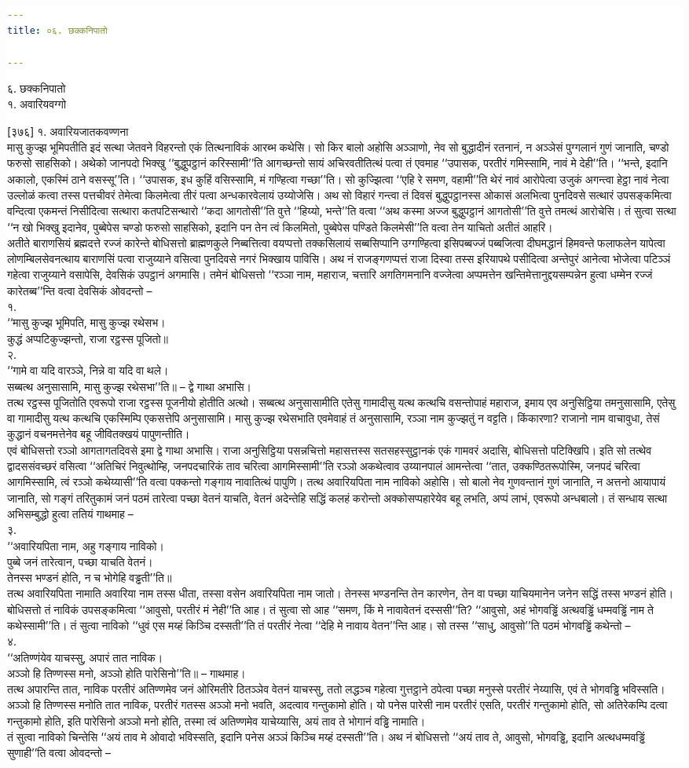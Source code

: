 ```yaml
---
title: ०६. छक्कनिपातो

---
```

६. छक्कनिपातो  
१. अवारियवग्गो  
  
[३७६] १. अवारियजातकवण्णना  
मासु कुज्झ भूमिपतीति इदं सत्था जेतवने विहरन्तो एकं तित्थनाविकं आरब्भ कथेसि। सो किर बालो अहोसि अञ्ञाणो, नेव सो बुद्धादीनं रतनानं, न अञ्ञेसं पुग्गलानं गुणं जानाति, चण्डो फरुसो साहसिको। अथेको जानपदो भिक्खु ‘‘बुद्धुपट्ठानं करिस्सामी’’ति आगच्छन्तो सायं अचिरवतीतित्थं पत्वा तं एवमाह ‘‘उपासक, परतीरं गमिस्सामि, नावं मे देही’’ति। ‘‘भन्ते, इदानि अकालो, एकस्मिं ठाने वसस्सू’’ति। ‘‘उपासक, इध कुहिं वसिस्सामि, मं गण्हित्वा गच्छा’’ति। सो कुज्झित्वा ‘‘एहि रे समण, वहामी’’ति थेरं नावं आरोपेत्वा उजुकं अगन्त्वा हेट्ठा नावं नेत्वा उल्लोळं कत्वा तस्स पत्तचीवरं तेमेत्वा किलमेत्वा तीरं पत्वा अन्धकारवेलायं उय्योजेसि। अथ सो विहारं गन्त्वा तं दिवसं बुद्धुपट्ठानस्स ओकासं अलभित्वा पुनदिवसे सत्थारं उपसङ्कमित्वा वन्दित्वा एकमन्तं निसीदित्वा सत्थारा कतपटिसन्थारो ‘‘कदा आगतोसी’’ति वुत्ते ‘‘हिय्यो, भन्ते’’ति वत्वा ‘‘अथ कस्मा अज्ज बुद्धुपट्ठानं आगतोसी’’ति वुत्ते तमत्थं आरोचेसि। तं सुत्वा सत्था ‘‘न खो भिक्खु इदानेव, पुब्बेपेस चण्डो फरुसो साहसिको, इदानि पन तेन त्वं किलमितो, पुब्बेपेस पण्डिते किलमेसी’’ति वत्वा तेन याचितो अतीतं आहरि।  
अतीते बाराणसियं ब्रह्मदत्ते रज्जं कारेन्ते बोधिसत्तो ब्राह्मणकुले निब्बत्तित्वा वयप्पत्तो तक्कसिलायं सब्बसिप्पानि उग्गण्हित्वा इसिपब्बज्जं पब्बजित्वा दीघमद्धानं हिमवन्ते फलाफलेन यापेत्वा लोणम्बिलसेवनत्थाय बाराणसिं पत्वा राजुय्याने वसित्वा पुनदिवसे नगरं भिक्खाय पाविसि। अथ नं राजङ्गणप्पत्तं राजा दिस्वा तस्स इरियापथे पसीदित्वा अन्तेपुरं आनेत्वा भोजेत्वा पटिञ्ञं गहेत्वा राजुय्याने वसापेसि, देवसिकं उपट्ठानं अगमासि। तमेनं बोधिसत्तो ‘‘रञ्ञा नाम, महाराज, चत्तारि अगतिगमनानि वज्जेत्वा अप्पमत्तेन खन्तिमेत्तानुद्दयसम्पन्नेन हुत्वा धम्मेन रज्जं कारेतब्ब’’न्ति वत्वा देवसिकं ओवदन्तो –  
१.  
‘‘मासु कुज्झ भूमिपति, मासु कुज्झ रथेसभ।  
कुद्धं अप्पटिकुज्झन्तो, राजा रट्ठस्स पूजितो॥  
२.  
‘‘गामे वा यदि वारञ्ञे, निन्ने वा यदि वा थले।  
सब्बत्थ अनुसासामि, मासु कुज्झ रथेसभा’’ति॥ – द्वे गाथा अभासि।  
तत्थ रट्ठस्स पूजितोति एवरूपो राजा रट्ठस्स पूजनीयो होतीति अत्थो। सब्बत्थ अनुसासामीति एतेसु गामादीसु यत्थ कत्थचि वसन्तोपाहं महाराज, इमाय एव अनुसिट्ठिया तमनुसासामि, एतेसु वा गामादीसु यत्थ कत्थचि एकस्मिम्पि एकसत्तेपि अनुसासामि। मासु कुज्झ रथेसभाति एवमेवाहं तं अनुसासामि, रञ्ञा नाम कुज्झतुं न वट्टति। किंकारणा? राजानो नाम वाचावुधा, तेसं कुद्धानं वचनमत्तेनेव बहू जीवितक्खयं पापुणन्तीति।  
एवं बोधिसत्तो रञ्ञो आगतागतदिवसे इमा द्वे गाथा अभासि। राजा अनुसिट्ठिया पसन्नचित्तो महासत्तस्स सतसहस्सुट्ठानकं एकं गामवरं अदासि, बोधिसत्तो पटिक्खिपि। इति सो तत्थेव द्वादससंवच्छरं वसित्वा ‘‘अतिचिरं निवुत्थोम्हि, जनपदचारिकं ताव चरित्वा आगमिस्सामी’’ति रञ्ञो अकथेत्वाव उय्यानपालं आमन्तेत्वा ‘‘तात, उक्कण्ठितरूपोस्मि, जनपदं चरित्वा आगमिस्सामि, त्वं रञ्ञो कथेय्यासी’’ति वत्वा पक्कन्तो गङ्गाय नावातित्थं पापुणि। तत्थ अवारियपिता नाम नाविको अहोसि। सो बालो नेव गुणवन्तानं गुणं जानाति, न अत्तनो आयापायं जानाति, सो गङ्गं तरितुकामं जनं पठमं तारेत्वा पच्छा वेतनं याचति, वेतनं अदेन्तेहि सद्धिं कलहं करोन्तो अक्कोसप्पहारेयेव बहू लभति, अप्पं लाभं, एवरूपो अन्धबालो। तं सन्धाय सत्था अभिसम्बुद्धो हुत्वा ततियं गाथमाह –  
३.  
‘‘अवारियपिता नाम, अहु गङ्गाय नाविको।  
पुब्बे जनं तारेत्वान, पच्छा याचति वेतनं।  
तेनस्स भण्डनं होति, न च भोगेहि वड्ढती’’ति॥  
तत्थ अवारियपिता नामाति अवारिया नाम तस्स धीता, तस्सा वसेन अवारियपिता नाम जातो। तेनस्स भण्डनन्ति तेन कारणेन, तेन वा पच्छा याचियमानेन जनेन सद्धिं तस्स भण्डनं होति।  
बोधिसत्तो तं नाविकं उपसङ्कमित्वा ‘‘आवुसो, परतीरं मं नेही’’ति आह। तं सुत्वा सो आह ‘‘समण, किं मे नावावेतनं दस्ससी’’ति? ‘‘आवुसो, अहं भोगवड्ढिं अत्थवड्ढिं धम्मवड्ढिं नाम ते कथेस्सामी’’ति। तं सुत्वा नाविको ‘‘धुवं एस मय्हं किञ्चि दस्सती’’ति तं परतीरं नेत्वा ‘‘देहि मे नावाय वेतन’’न्ति आह। सो तस्स ‘‘साधु, आवुसो’’ति पठमं भोगवड्ढिं कथेन्तो –  
४.  
‘‘अतिण्णंयेव याचस्सु, अपारं तात नाविक।  
अञ्ञो हि तिण्णस्स मनो, अञ्ञो होति पारेसिनो’’ति॥ – गाथमाह।  
तत्थ अपारन्ति तात, नाविक परतीरं अतिण्णमेव जनं ओरिमतीरे ठितञ्ञेव वेतनं याचस्सु, ततो लद्धञ्च गहेत्वा गुत्तट्ठाने ठपेत्वा पच्छा मनुस्से परतीरं नेय्यासि, एवं ते भोगवड्ढि भविस्सति। अञ्ञो हि तिण्णस्स मनोति तात नाविक, परतीरं गतस्स अञ्ञो मनो भवति, अदत्वाव गन्तुकामो होति। यो पनेस पारेसी नाम परतीरं एसति, परतीरं गन्तुकामो होति, सो अतिरेकम्पि दत्वा गन्तुकामो होति, इति पारेसिनो अञ्ञो मनो होति, तस्मा त्वं अतिण्णमेव याचेय्यासि, अयं ताव ते भोगानं वड्ढि नामाति।  
तं सुत्वा नाविको चिन्तेसि ‘‘अयं ताव मे ओवादो भविस्सति, इदानि पनेस अञ्ञं किञ्चि मय्हं दस्सती’’ति। अथ नं बोधिसत्तो ‘‘अयं ताव ते, आवुसो, भोगवड्ढि, इदानि अत्थधम्मवड्ढिं सुणाही’’ति वत्वा ओवदन्तो –  